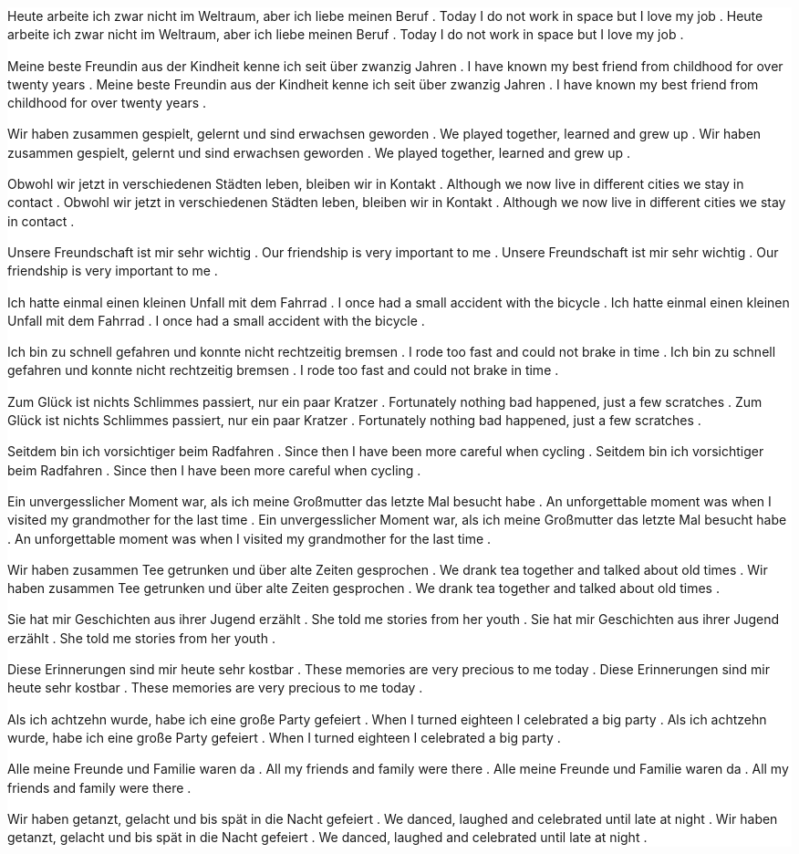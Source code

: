 Heute arbeite ich zwar nicht im Weltraum, aber ich liebe meinen Beruf . Today I do not work in space but I love my job . Heute arbeite ich zwar nicht im Weltraum, aber ich liebe meinen Beruf . Today I do not work in space but I love my job .

Meine beste Freundin aus der Kindheit kenne ich seit über zwanzig Jahren . I have known my best friend from childhood for over twenty years . Meine beste Freundin aus der Kindheit kenne ich seit über zwanzig Jahren . I have known my best friend from childhood for over twenty years .

Wir haben zusammen gespielt, gelernt und sind erwachsen geworden . We played together, learned and grew up . Wir haben zusammen gespielt, gelernt und sind erwachsen geworden . We played together, learned and grew up .

Obwohl wir jetzt in verschiedenen Städten leben, bleiben wir in Kontakt . Although we now live in different cities we stay in contact . Obwohl wir jetzt in verschiedenen Städten leben, bleiben wir in Kontakt . Although we now live in different cities we stay in contact .

Unsere Freundschaft ist mir sehr wichtig . Our friendship is very important to me . Unsere Freundschaft ist mir sehr wichtig . Our friendship is very important to me .

Ich hatte einmal einen kleinen Unfall mit dem Fahrrad . I once had a small accident with the bicycle . Ich hatte einmal einen kleinen Unfall mit dem Fahrrad . I once had a small accident with the bicycle .

Ich bin zu schnell gefahren und konnte nicht rechtzeitig bremsen . I rode too fast and could not brake in time . Ich bin zu schnell gefahren und konnte nicht rechtzeitig bremsen . I rode too fast and could not brake in time .

Zum Glück ist nichts Schlimmes passiert, nur ein paar Kratzer . Fortunately nothing bad happened, just a few scratches . Zum Glück ist nichts Schlimmes passiert, nur ein paar Kratzer . Fortunately nothing bad happened, just a few scratches .

Seitdem bin ich vorsichtiger beim Radfahren . Since then I have been more careful when cycling . Seitdem bin ich vorsichtiger beim Radfahren . Since then I have been more careful when cycling .

Ein unvergesslicher Moment war, als ich meine Großmutter das letzte Mal besucht habe . An unforgettable moment was when I visited my grandmother for the last time . Ein unvergesslicher Moment war, als ich meine Großmutter das letzte Mal besucht habe . An unforgettable moment was when I visited my grandmother for the last time .

Wir haben zusammen Tee getrunken und über alte Zeiten gesprochen . We drank tea together and talked about old times . Wir haben zusammen Tee getrunken und über alte Zeiten gesprochen . We drank tea together and talked about old times .

Sie hat mir Geschichten aus ihrer Jugend erzählt . She told me stories from her youth . Sie hat mir Geschichten aus ihrer Jugend erzählt . She told me stories from her youth .

Diese Erinnerungen sind mir heute sehr kostbar . These memories are very precious to me today . Diese Erinnerungen sind mir heute sehr kostbar . These memories are very precious to me today .

Als ich achtzehn wurde, habe ich eine große Party gefeiert . When I turned eighteen I celebrated a big party . Als ich achtzehn wurde, habe ich eine große Party gefeiert . When I turned eighteen I celebrated a big party .

Alle meine Freunde und Familie waren da . All my friends and family were there . Alle meine Freunde und Familie waren da . All my friends and family were there .

Wir haben getanzt, gelacht und bis spät in die Nacht gefeiert . We danced, laughed and celebrated until late at night . Wir haben getanzt, gelacht und bis spät in die Nacht gefeiert . We danced, laughed and celebrated until late at night .

